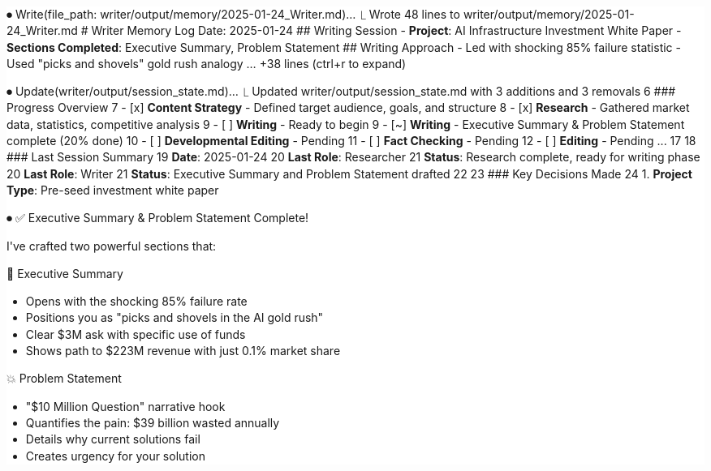⏺ Write(file_path: writer/output/memory/2025-01-24_Writer.md)…
  ⎿ Wrote 48 lines to writer/output/memory/2025-01-24_Writer.md
     # Writer Memory Log
     Date: 2025-01-24
     ## Writing Session
     - **Project**: AI Infrastructure Investment White Paper
     - **Sections Completed**: Executive Summary, Problem Statement
     ## Writing Approach
     - Led with shocking 85% failure statistic
     - Used "picks and shovels" gold rush analogy
     … +38 lines (ctrl+r to expand)

⏺ Update(writer/output/session_state.md)…
  ⎿  Updated writer/output/session_state.md with 3 additions and 3 removals
      6  ### Progress Overview
      7  - [x] **Content Strategy** - Defined target audience, goals, and structure
      8  - [x] **Research** - Gathered market data, statistics, competitive analysis
      9  - [ ] **Writing** - Ready to begin
      9  - [~] **Writing** - Executive Summary & Problem Statement complete (20% done)
     10  - [ ] **Developmental Editing** - Pending
     11  - [ ] **Fact Checking** - Pending
     12  - [ ] **Editing** - Pending
     ...
     17
     18  ### Last Session Summary
     19  **Date**: 2025-01-24
     20  **Last Role**: Researcher
     21  **Status**: Research complete, ready for writing phase
     20  **Last Role**: Writer
     21  **Status**: Executive Summary and Problem Statement drafted
     22
     23  ### Key Decisions Made
     24  1. **Project Type**: Pre-seed investment white paper

⏺ ✅ Executive Summary & Problem Statement Complete!

  I've crafted two powerful sections that:

  🎯 Executive Summary
  - Opens with the shocking 85% failure rate
  - Positions you as "picks and shovels in the AI gold rush"
  - Clear $3M ask with specific use of funds
  - Shows path to $223M revenue with just 0.1% market share

  💥 Problem Statement
  - "$10 Million Question" narrative hook
  - Quantifies the pain: $39 billion wasted annually
  - Details why current solutions fail
  - Creates urgency for your solution
